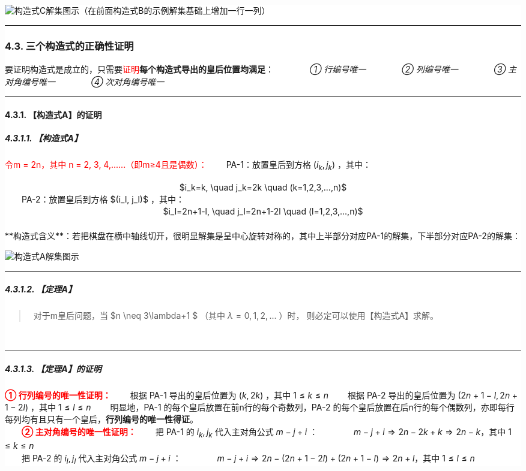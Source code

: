 ![构造式C解集图示（在前面构造式B的示例解集基础上增加一行一列）](/res/img/article/20180615/04.png)


------------


### 4.3. 三个构造式的正确性证明
要证明构造式是成立的，只需要<font color="red">证明</font>**每个构造式导出的皇后位置均满足**：
　　　　*① 行编号唯一*
　　　　*② 列编号唯一*
　　　　*③ 主对角编号唯一*
　　　　*④ 次对角编号唯一*
<br/>

------------


#### 4.3.1. 【构造式A】的证明
##### 4.3.1.1. 【构造式A】
<font color="red">令m = 2n，其中 n = 2, 3, 4,......（即m≥4且是偶数）：</font>
　　PA-1：放置皇后到方格 $(i_k, j_k)$ ，其中：
<center>$i_k=k, \quad  j_k=2k \quad  (k=1,2,3,...,n)$</center>
　　PA-2：放置皇后到方格 $(i_l, j_l)$ ，其中：
<center>$i_l=2n+1-l, \quad  j_l=2n+1-2l \quad  (l=1,2,3,...,n)$</center>

<br/>
**构造式含义**：若把棋盘在横中轴线切开，很明显解集是呈中心旋转对称的，其中上半部分对应PA-1的解集，下半部分对应PA-2的解集：

![构造式A解集图示](/res/img/article/20180615/05.png)


------------


##### 4.3.1.2. 【定理A】
> &nbsp;
> 对于m皇后问题，当 $n \neq 3\lambda+1 $ （其中 $\lambda=0,1,2,...$ ）时，
> 则必定可以使用【构造式A】求解。

<br/>

------------


##### 4.3.1.3. 【定理A】的证明
<font color="red">**① 行列编号的唯一性证明：**</font>
　　根据 PA-1 导出的皇后位置为 $(k, 2k)$ ，其中 $1 \leq k \leq n$
　　根据 PA-2 导出的皇后位置为 $(2n+1-l, 2n+1-2l)$ ，其中 $1 \leq l \leq n$
　　明显地，PA-1 的每个皇后放置在前n行的每个奇数列，PA-2 的每个皇后放置在后n行的每个偶数列，亦即每行每列均有且只有一个皇后，**行列编号的唯一性得证**。
<br/>
　　<font color="red">**② 主对角编号的唯一性证明：**</font>
　　把 PA-1 的 $i_k, j_k$ 代入主对角公式 $m-j+i$ ：
　　　　$m-j+i \Rightarrow 2n-2k+k \Rightarrow 2n-k$，其中 $1 \leq k \leq n$
<br/>
　　把 PA-2 的 $i_l, j_l$ 代入主对角公式 $m-j+i$ ：
　　　　$m-j+i \Rightarrow 2n-(2n+1-2l)+(2n+1-l) \Rightarrow 2n+l$，其中 $1 \leq l \leq n$

